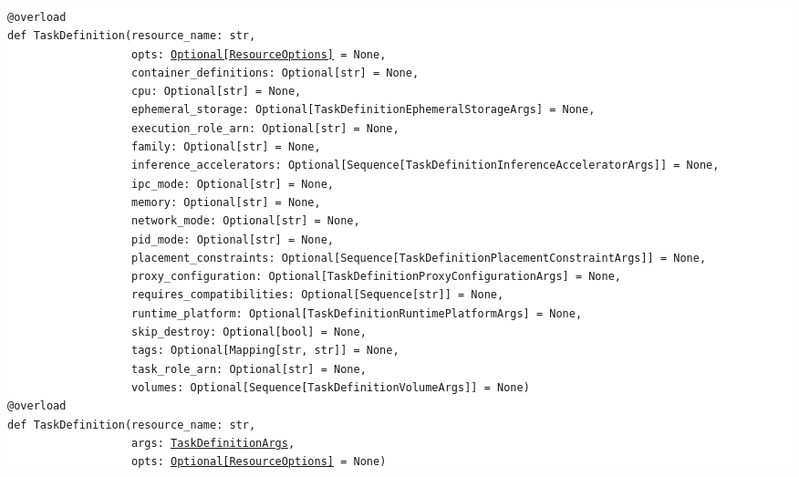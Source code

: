 <div>
<pulumi-choosable type="language" values="python">
<div class="highlight"><pre class="chroma"><code class="language-python" data-lang="python"><span class=nd>@overload</span>
<span class="k">def </span><span class="nx">TaskDefinition</span><span class="p">(</span><span class="nx">resource_name</span><span class="p">:</span> <span class="nx">str</span><span class="p">,</span>
                   <span class="nx">opts</span><span class="p">:</span> <span class="nx"><a href="/docs/reference/pkg/python/pulumi/#pulumi.ResourceOptions">Optional[ResourceOptions]</a></span> = None<span class="p">,</span>
                   <span class="nx">container_definitions</span><span class="p">:</span> <span class="nx">Optional[str]</span> = None<span class="p">,</span>
                   <span class="nx">cpu</span><span class="p">:</span> <span class="nx">Optional[str]</span> = None<span class="p">,</span>
                   <span class="nx">ephemeral_storage</span><span class="p">:</span> <span class="nx">Optional[TaskDefinitionEphemeralStorageArgs]</span> = None<span class="p">,</span>
                   <span class="nx">execution_role_arn</span><span class="p">:</span> <span class="nx">Optional[str]</span> = None<span class="p">,</span>
                   <span class="nx">family</span><span class="p">:</span> <span class="nx">Optional[str]</span> = None<span class="p">,</span>
                   <span class="nx">inference_accelerators</span><span class="p">:</span> <span class="nx">Optional[Sequence[TaskDefinitionInferenceAcceleratorArgs]]</span> = None<span class="p">,</span>
                   <span class="nx">ipc_mode</span><span class="p">:</span> <span class="nx">Optional[str]</span> = None<span class="p">,</span>
                   <span class="nx">memory</span><span class="p">:</span> <span class="nx">Optional[str]</span> = None<span class="p">,</span>
                   <span class="nx">network_mode</span><span class="p">:</span> <span class="nx">Optional[str]</span> = None<span class="p">,</span>
                   <span class="nx">pid_mode</span><span class="p">:</span> <span class="nx">Optional[str]</span> = None<span class="p">,</span>
                   <span class="nx">placement_constraints</span><span class="p">:</span> <span class="nx">Optional[Sequence[TaskDefinitionPlacementConstraintArgs]]</span> = None<span class="p">,</span>
                   <span class="nx">proxy_configuration</span><span class="p">:</span> <span class="nx">Optional[TaskDefinitionProxyConfigurationArgs]</span> = None<span class="p">,</span>
                   <span class="nx">requires_compatibilities</span><span class="p">:</span> <span class="nx">Optional[Sequence[str]]</span> = None<span class="p">,</span>
                   <span class="nx">runtime_platform</span><span class="p">:</span> <span class="nx">Optional[TaskDefinitionRuntimePlatformArgs]</span> = None<span class="p">,</span>
                   <span class="nx">skip_destroy</span><span class="p">:</span> <span class="nx">Optional[bool]</span> = None<span class="p">,</span>
                   <span class="nx">tags</span><span class="p">:</span> <span class="nx">Optional[Mapping[str, str]]</span> = None<span class="p">,</span>
                   <span class="nx">task_role_arn</span><span class="p">:</span> <span class="nx">Optional[str]</span> = None<span class="p">,</span>
                   <span class="nx">volumes</span><span class="p">:</span> <span class="nx">Optional[Sequence[TaskDefinitionVolumeArgs]]</span> = None<span class="p">)</span>
<span class=nd>@overload</span>
<span class="k">def </span><span class="nx">TaskDefinition</span><span class="p">(</span><span class="nx">resource_name</span><span class="p">:</span> <span class="nx">str</span><span class="p">,</span>
                   <span class="nx">args</span><span class="p">:</span> <span class="nx"><a href="#inputs">TaskDefinitionArgs</a></span><span class="p">,</span>
                   <span class="nx">opts</span><span class="p">:</span> <span class="nx"><a href="/docs/reference/pkg/python/pulumi/#pulumi.ResourceOptions">Optional[ResourceOptions]</a></span> = None<span class="p">)</span></code></pre></div>
</pulumi-choosable>
</div>
